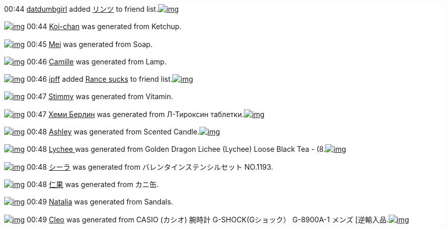 00:44 [datdumbgirl](http://www.barcodekanojo.com/user/399386/datdumbgirl) added [リンツ](http://www.barcodekanojo.com/kanojo/64464/%E3%83%AA%E3%83%B3%E3%83%84) to friend list.[![img](http://img33.imageshack.us/img33/5180/r9uw.png)](http://www.barcodekanojo.com/kanojo/64464/%E3%83%AA%E3%83%B3%E3%83%84) 

[![img](http://img30.imageshack.us/img30/1079/isn2.png)](http://www.barcodekanojo.com/kanojo/2824325/Koi-chan) 00:44 [Koi-chan](http://www.barcodekanojo.com/kanojo/2824325/Koi-chan) was generated from Ketchup.

[![img](http://img802.imageshack.us/img802/9375/xvfw.png)](http://www.barcodekanojo.com/kanojo/2824326/Mei) 00:45 [Mei](http://www.barcodekanojo.com/kanojo/2824326/Mei) was generated from Soap.

[![img](http://img138.imageshack.us/img138/3788/cv5n.png)](http://www.barcodekanojo.com/kanojo/2824327/Camille) 00:46 [Camille](http://www.barcodekanojo.com/kanojo/2824327/Camille) was generated from Lamp.

[![img](http://img69.imageshack.us/img69/5602/srx5.jpg)](http://www.barcodekanojo.com/user/441291/ipff) 00:46 [ipff](http://www.barcodekanojo.com/user/441291/ipff) added [Rance sucks](http://www.barcodekanojo.com/kanojo/2557004/Rance%20sucks) to friend list.[![img](http://img571.imageshack.us/img571/1469/1xpn.png)](http://www.barcodekanojo.com/kanojo/2557004/Rance%20sucks) 

[![img](http://img46.imageshack.us/img46/9797/lq6v.png)](http://www.barcodekanojo.com/kanojo/2824328/Stimmy) 00:47 [Stimmy](http://www.barcodekanojo.com/kanojo/2824328/Stimmy) was generated from Vitamin.

[![img](http://img32.imageshack.us/img32/4575/ap1l.png)](http://www.barcodekanojo.com/kanojo/2824329/%D0%A5%D0%B5%D0%BC%D0%B8%20%D0%91%D0%B5%D1%80%D0%BB%D0%B8%D0%BD) 00:47 [Хеми Берлин](http://www.barcodekanojo.com/kanojo/2824329/%D0%A5%D0%B5%D0%BC%D0%B8%20%D0%91%D0%B5%D1%80%D0%BB%D0%B8%D0%BD) was generated from Л-Тироксин таблетки.[![img](http://img32.imageshack.us/img32/135/olc7.jpg)](http://www.barcodekanojo.com/product_images/barcode/5408315/1393516009/50x50x,PD0,P9B-,PD0,PA2,PD0,PB8,PD1,P80,PD0,PBE,PD0,PBA,PD1,P81,PD0,PB8,PD0,PBD,P20,PD1,P82,PD0,PB0,PD0,PB1,PD0,PBB,PD0,PB5,PD1,P82,PD0,PBA,PD0,PB8.jpg,qw=88,ah=88.pagespeed.ic.54eAxqez5G.jpg) 

[![img](http://img833.imageshack.us/img833/9009/6f61.png)](http://www.barcodekanojo.com/kanojo/2824330/Ashley) 00:48 [Ashley](http://www.barcodekanojo.com/kanojo/2824330/Ashley) was generated from Scented Candle.[![img](http://img812.imageshack.us/img812/474/lvxy.jpg)](http://www.barcodekanojo.com/product_images/barcode/4412822/1355625822/fresh%20linen%20candle%20.jpg) 

[![img](http://img19.imageshack.us/img19/3511/td5o.png)](http://www.barcodekanojo.com/kanojo/2824332/Lychee%20) 00:48 [Lychee ](http://www.barcodekanojo.com/kanojo/2824332/Lychee%20) was generated from Golden Dragon Lichee (Lychee) Loose Black Tea - (8.[![img](http://img30.imageshack.us/img30/346/6y0f.jpg)](http://www.barcodekanojo.com/product_images/barcode/5408318/1393516068/Golden%20Dragon%20Lichee%20%28Lychee%29%20Loose%20Black%20Tea%20-%20%288.jpg) 

[![img](http://img69.imageshack.us/img69/9672/ik4d.png)](http://www.barcodekanojo.com/kanojo/2824331/%E3%82%B7%E3%83%BC%E3%83%A9) 00:48 [シーラ](http://www.barcodekanojo.com/kanojo/2824331/%E3%82%B7%E3%83%BC%E3%83%A9) was generated from バレンタインステンシルセット NO.1193.

[![img](http://img534.imageshack.us/img534/2236/xa2i.png)](http://www.barcodekanojo.com/kanojo/2824333/%E4%BB%81%E6%9E%9C) 00:48 [仁果](http://www.barcodekanojo.com/kanojo/2824333/%E4%BB%81%E6%9E%9C) was generated from カニ缶.

[![img](http://img812.imageshack.us/img812/2814/vn4k.png)](http://www.barcodekanojo.com/kanojo/2824334/Natalia) 00:49 [Natalia](http://www.barcodekanojo.com/kanojo/2824334/Natalia) was generated from Sandals.

[![img](http://img812.imageshack.us/img812/9066/rrut.png)](http://www.barcodekanojo.com/kanojo/2824335/Cleo) 00:49 [Cleo](http://www.barcodekanojo.com/kanojo/2824335/Cleo) was generated from CASIO (カシオ) 腕時計 G-SHOCK(Gショック） G-8900A-1 メンズ [逆輸入品.[![img](http://img23.imageshack.us/img23/8382/0yge.jpg)](http://www.barcodekanojo.com/product_images/barcode/5408321/1393516142/CASIO%20%28%E3%82%AB%E3%82%B7%E3%82%AA%29%20%E8%85%95%E6%99%82%E8%A8%88%20G-SHOCK%28G%E3%82%B7%E3%83%A7%E3%83%83%E3%82%AF%EF%BC%89%20G-8900A-1%20%E3%83%A1%E3%83%B3%E3%82%BA%20%5B%E9%80%86%E8%BC%B8%E5%85%A5%E5%93%81.jpg) 
